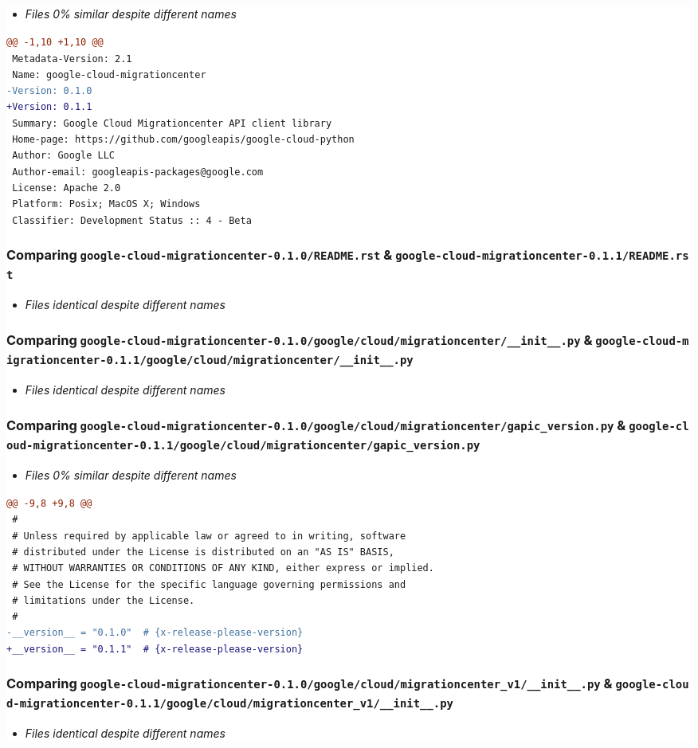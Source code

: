  * *Files 0% similar despite different names*

```diff
@@ -1,10 +1,10 @@
 Metadata-Version: 2.1
 Name: google-cloud-migrationcenter
-Version: 0.1.0
+Version: 0.1.1
 Summary: Google Cloud Migrationcenter API client library
 Home-page: https://github.com/googleapis/google-cloud-python
 Author: Google LLC
 Author-email: googleapis-packages@google.com
 License: Apache 2.0
 Platform: Posix; MacOS X; Windows
 Classifier: Development Status :: 4 - Beta
```

### Comparing `google-cloud-migrationcenter-0.1.0/README.rst` & `google-cloud-migrationcenter-0.1.1/README.rst`

 * *Files identical despite different names*

### Comparing `google-cloud-migrationcenter-0.1.0/google/cloud/migrationcenter/__init__.py` & `google-cloud-migrationcenter-0.1.1/google/cloud/migrationcenter/__init__.py`

 * *Files identical despite different names*

### Comparing `google-cloud-migrationcenter-0.1.0/google/cloud/migrationcenter/gapic_version.py` & `google-cloud-migrationcenter-0.1.1/google/cloud/migrationcenter/gapic_version.py`

 * *Files 0% similar despite different names*

```diff
@@ -9,8 +9,8 @@
 #
 # Unless required by applicable law or agreed to in writing, software
 # distributed under the License is distributed on an "AS IS" BASIS,
 # WITHOUT WARRANTIES OR CONDITIONS OF ANY KIND, either express or implied.
 # See the License for the specific language governing permissions and
 # limitations under the License.
 #
-__version__ = "0.1.0"  # {x-release-please-version}
+__version__ = "0.1.1"  # {x-release-please-version}
```

### Comparing `google-cloud-migrationcenter-0.1.0/google/cloud/migrationcenter_v1/__init__.py` & `google-cloud-migrationcenter-0.1.1/google/cloud/migrationcenter_v1/__init__.py`

 * *Files identical despite different names*
